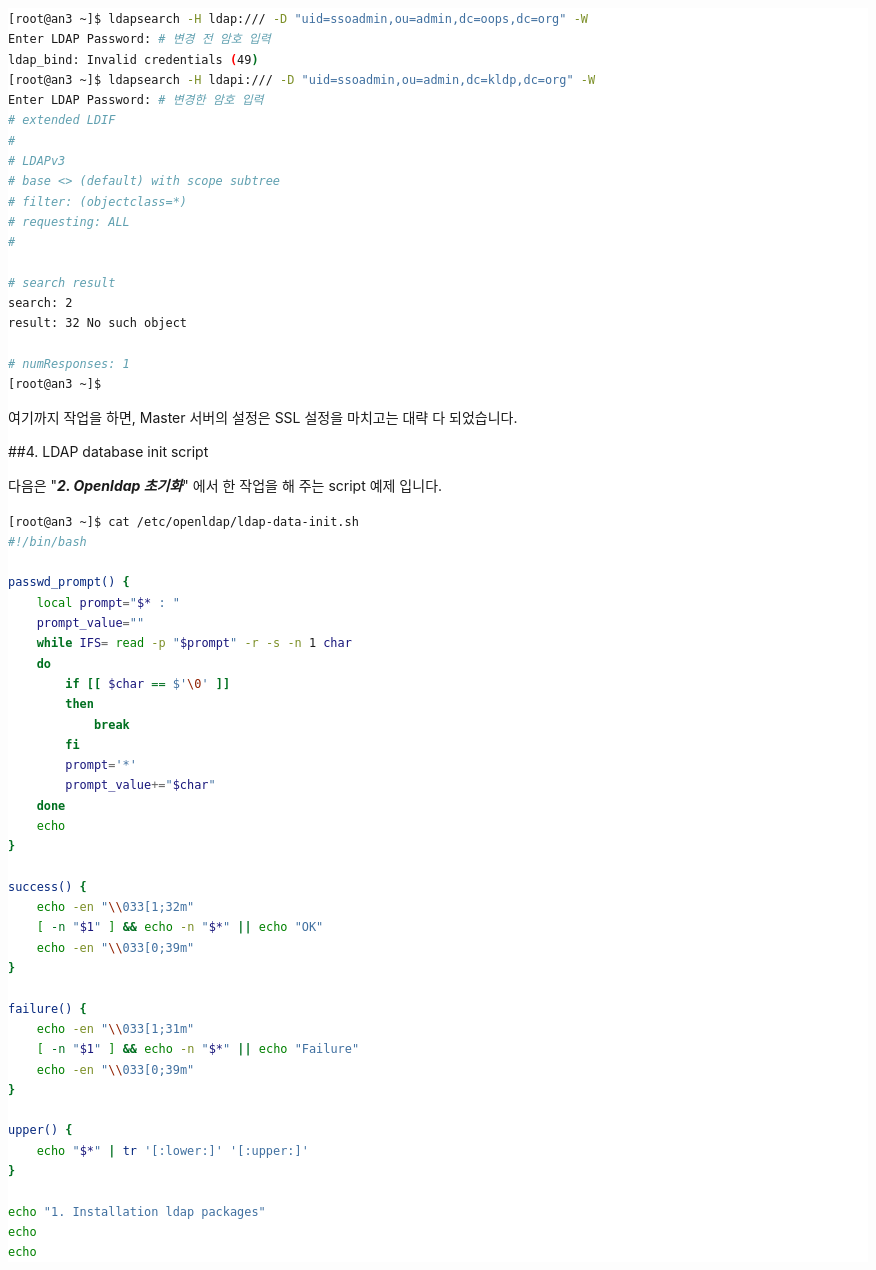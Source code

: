 ```bash
[root@an3 ~]$ ldapsearch -H ldap:/// -D "uid=ssoadmin,ou=admin,dc=oops,dc=org" -W
Enter LDAP Password: # 변경 전 암호 입력
ldap_bind: Invalid credentials (49)
[root@an3 ~]$ ldapsearch -H ldapi:/// -D "uid=ssoadmin,ou=admin,dc=kldp,dc=org" -W
Enter LDAP Password: # 변경한 암호 입력
# extended LDIF
#
# LDAPv3
# base <> (default) with scope subtree
# filter: (objectclass=*)
# requesting: ALL
#

# search result
search: 2
result: 32 No such object

# numResponses: 1
[root@an3 ~]$
```

여기까지 작업을 하면, Master 서버의 설정은 SSL 설정을 마치고는 대략 다 되었습니다.

##4. LDAP database init script

다음은 "***2. Openldap 초기화***" 에서 한 작업을 해 주는 script 예제 입니다.

```bash
[root@an3 ~]$ cat /etc/openldap/ldap-data-init.sh
#!/bin/bash

passwd_prompt() {
    local prompt="$* : "
    prompt_value=""
    while IFS= read -p "$prompt" -r -s -n 1 char
    do
        if [[ $char == $'\0' ]]
        then
            break
        fi
        prompt='*'
        prompt_value+="$char"
    done
    echo
}

success() {
    echo -en "\\033[1;32m"
    [ -n "$1" ] && echo -n "$*" || echo "OK"
    echo -en "\\033[0;39m"
}

failure() {
    echo -en "\\033[1;31m"
    [ -n "$1" ] && echo -n "$*" || echo "Failure"
    echo -en "\\033[0;39m"
}

upper() {
    echo "$*" | tr '[:lower:]' '[:upper:]'
}

echo "1. Installation ldap packages"
echo
echo
```